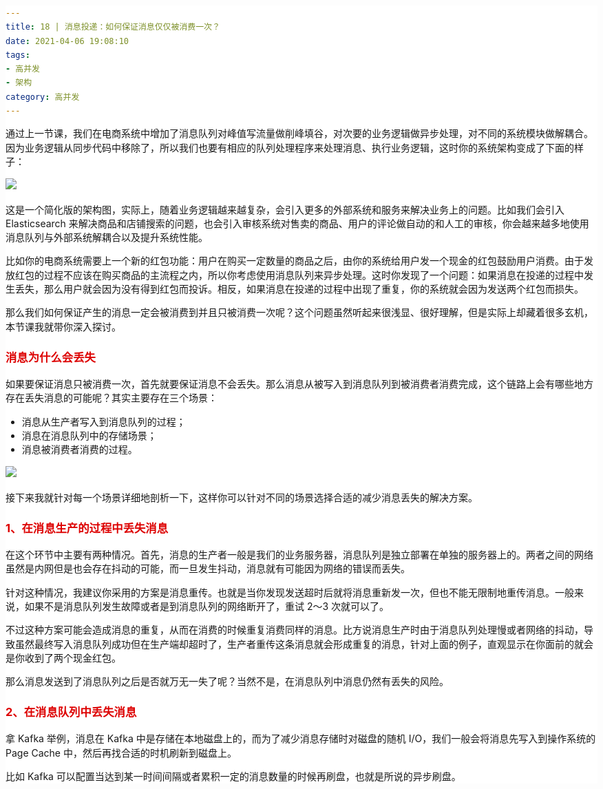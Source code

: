 ```yaml
---
title: 18 | 消息投递：如何保证消息仅仅被消费一次？
date: 2021-04-06 19:08:10
tags:
- 高并发
- 架构
category: 高并发
---
```


通过上一节课，我们在电商系统中增加了消息队列对峰值写流量做削峰填谷，对次要的业务逻辑做异步处理，对不同的系统模块做解耦合。因为业务逻辑从同步代码中移除了，所以我们也要有相应的队列处理程序来处理消息、执行业务逻辑，这时你的系统架构变成了下面的样子：

<img src="/blog.io/img/18系统架构图.png">

这是一个简化版的架构图，实际上，随着业务逻辑越来越复杂，会引入更多的外部系统和服务来解决业务上的问题。比如我们会引入 Elasticsearch 来解决商品和店铺搜索的问题，也会引入审核系统对售卖的商品、用户的评论做自动的和人工的审核，你会越来越多地使用消息队列与外部系统解耦合以及提升系统性能。

比如你的电商系统需要上一个新的红包功能：用户在购买一定数量的商品之后，由你的系统给用户发一个现金的红包鼓励用户消费。由于发放红包的过程不应该在购买商品的主流程之内，所以你考虑使用消息队列来异步处理。这时你发现了一个问题：如果消息在投递的过程中发生丢失，那么用户就会因为没有得到红包而投诉。相反，如果消息在投递的过程中出现了重复，你的系统就会因为发送两个红包而损失。

那么我们如何保证产生的消息一定会被消费到并且只被消费一次呢？这个问题虽然听起来很浅显、很好理解，但是实际上却藏着很多玄机，本节课我就带你深入探讨。

### <font color = "dd0000">消息为什么会丢失</font>

如果要保证消息只被消费一次，首先就要保证消息不会丢失。那么消息从被写入到消息队列到被消费者消费完成，这个链路上会有哪些地方存在丢失消息的可能呢？其实主要存在三个场景：

+ 消息从生产者写入到消息队列的过程；
+ 消息在消息队列中的存储场景；
+ 消息被消费者消费的过程。

<img src="/blog.io/img/消息丢失示意图.png">

接下来我就针对每一个场景详细地剖析一下，这样你可以针对不同的场景选择合适的减少消息丢失的解决方案。

### <font color = "dd0000">1、在消息生产的过程中丢失消息</font>

在这个环节中主要有两种情况。首先，消息的生产者一般是我们的业务服务器，消息队列是独立部署在单独的服务器上的。两者之间的网络虽然是内网但是也会存在抖动的可能，而一旦发生抖动，消息就有可能因为网络的错误而丢失。

针对这种情况，我建议你采用的方案是消息重传。也就是当你发现发送超时后就将消息重新发一次，但也不能无限制地重传消息。一般来说，如果不是消息队列发生故障或者是到消息队列的网络断开了，重试 2～3 次就可以了。

不过这种方案可能会造成消息的重复，从而在消费的时候重复消费同样的消息。比方说消息生产时由于消息队列处理慢或者网络的抖动，导致虽然最终写入消息队列成功但在生产端却超时了，生产者重传这条消息就会形成重复的消息，针对上面的例子，直观显示在你面前的就会是你收到了两个现金红包。

那么消息发送到了消息队列之后是否就万无一失了呢？当然不是，在消息队列中消息仍然有丢失的风险。

### <font color = "dd0000">2、在消息队列中丢失消息</font>

拿 Kafka 举例，消息在 Kafka 中是存储在本地磁盘上的，而为了减少消息存储时对磁盘的随机 I/O，我们一般会将消息先写入到操作系统的 Page Cache 中，然后再找合适的时机刷新到磁盘上。

比如 Kafka 可以配置当达到某一时间间隔或者累积一定的消息数量的时候再刷盘，也就是所说的异步刷盘。
